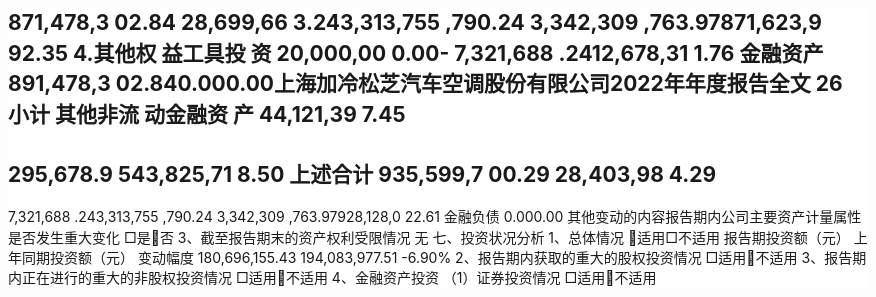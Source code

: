 871,478,3
02.84
28,699,66
3.243,313,755
,790.24
3,342,309
,763.97871,623,9
92.35
4.其他权
益工具投
资
20,000,00
0.00-
7,321,688
.2412,678,31
1.76
金融资产
891,478,3
02.840.000.00上海加冷松芝汽车空调股份有限公司2022年年度报告全文
26
小计
其他非流
动金融资
产
44,121,39
7.45
-
295,678.9
543,825,71
8.50
上述合计
935,599,7
00.29
28,403,98
4.29
-
7,321,688
.243,313,755
,790.24
3,342,309
,763.97928,128,0
22.61
金融负债
0.000.00
其他变动的内容报告期内公司主要资产计量属性是否发生重大变化
□是否
3、截至报告期末的资产权利受限情况
无
七、投资状况分析
1、总体情况
适用□不适用
报告期投资额（元）
上年同期投资额（元）
变动幅度
180,696,155.43
194,083,977.51
-6.90%
2、报告期内获取的重大的股权投资情况
□适用不适用
3、报告期内正在进行的重大的非股权投资情况
□适用不适用
4、金融资产投资
（1）证券投资情况
□适用不适用